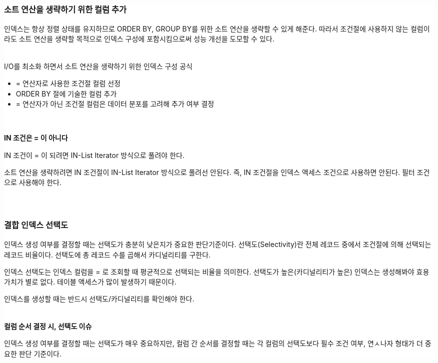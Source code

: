 ### 소트 연산을 생략하기 위한 컬럼 추가

인덱스는 항상 정렬 상태를 유지하므로 ORDER BY, GROUP BY를 위한 소트 연산을 생략할 수 있게 해준다. 따라서 조건절에 사용하지 않는 컬럼이라도 소트 연산을 생략할 목적으로 인덱스 구성에 포함시킴으로써 성능 개선을 도모할 수 있다.  
<br/>

I/O를 최소화 하면서 소트 연산을 생략하기 위한 인덱스 구성 공식

- = 연산자로 사용한 조건절 컬럼 선정
- ORDER BY 절에 기술한 컬럼 추가
- = 연산자가 아닌 조건절 컬럼은 데이터 분포를 고려해 추가 여부 결정  
<br/>

**IN 조건은 = 이 아니다**  

IN 조건이 = 이 되려면 IN-List Iterator 방식으로 풀려야 한다.  

소트 연산을 생략하려면 IN 조건절이 IN-List Iterator 방식으로 풀려선 안된다. 즉, IN 조건절을 인덱스 액세스 조건으로 사용하면 안된다. 필터 조건으로 사용해야 한다.   
<br/>
<br/>

### 결합 인덱스 선택도

인덱스 생성 여부를 결정할 때는 선택도가 충분히 낮은지가 중요한 판단기준이다. 선택도(Selectivity)란 전체 레코드 중에서 조건절에 의해 선택되는 레코드 비율이다. 선택도에 총 레코드 수를 곱해서 카디널리티를 구한다.  

인덱스 선택도는 인덱스 컬럼을 = 로 조회할 때 평균적으로 선택되는 비율을 의미한다. 선택도가 높은(카디널리티가 높은) 인덱스는 생성해봐야 효용가치가 별로 없다. 테이블 액세스가 많이 발생하기 때문이다.  

인덱스를 생성할 때는 반드시 선택도/카디널리티를 확인해야 한다.   
<br/>

**컬럼 순서 결정 시, 선택도 이슈**  

인덱스 생성 여부를 결정할 때는 선택도가 매우 중요하지만, 컬럼 간 순서를 결정할 때는 각 컬럼의 선택도보다 필수 조건 여부, 연ㅅ나자 형태가 더 중요한 판단 기준이다.
